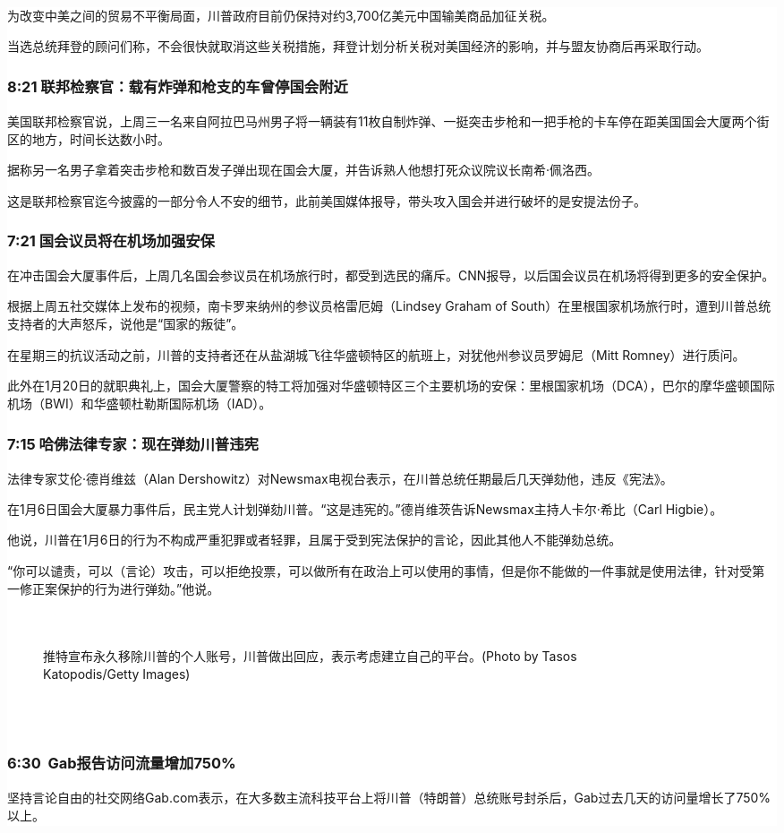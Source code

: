  为改变中美之间的贸易不平衡局面，川普政府目前仍保持对约3,700亿美元中国输美商品加征关税。
</p>
<p>
 当选总统拜登的顾问们称，不会很快就取消这些关税措施，拜登计划分析关税对美国经济的影响，并与盟友协商后再采取行动。
</p>
<h3>
 8:21 联邦检察官：载有炸弹和枪支的车曾停国会附近
</h3>
<p>
 美国联邦检察官说，上周三一名来自阿拉巴马州男子将一辆装有11枚自制炸弹、一挺突击步枪和一把手枪的卡车停在距美国国会大厦两个街区的地方，时间长达数小时。
</p>
<p>
 据称另一名男子拿着突击步枪和数百发子弹出现在国会大厦，并告诉熟人他想打死众议院议长南希·佩洛西。
</p>
<p>
 这是联邦检察官迄今披露的一部分令人不安的细节，此前美国媒体报导，带头攻入国会并进行破坏的是安提法份子。
</p>
<h3>
 7:21 国会议员将在机场加强安保
</h3>
<p>
 在冲击国会大厦事件后，上周几名国会参议员在机场旅行时，都受到选民的痛斥。CNN报导，以后国会议员在机场将得到更多的安全保护。
</p>
<p>
 根据上周五社交媒体上发布的视频，南卡罗来纳州的参议员格雷厄姆（Lindsey Graham of South）在里根国家机场旅行时，遭到川普总统支持者的大声怒斥，说他是“国家的叛徒”。
</p>
<p>
 在星期三的抗议活动之前，川普的支持者还在从盐湖城飞往华盛顿特区的航班上，对犹他州参议员罗姆尼（Mitt Romney）进行质问。
</p>
<p>
 此外在1月20日的就职典礼上，国会大厦警察的特工将加强对华盛顿特区三个主要机场的安保：里根国家机场（DCA），巴尔的摩华盛顿国际机场（BWI）和华盛顿杜勒斯国际机场（IAD）。
</p>
<h3>
 7:15 哈佛法律专家：现在弹劾川普违宪
</h3>
<p>
 法律专家艾伦·德肖维兹（Alan Dershowitz）对Newsmax电视台表示，在川普总统任期最后几天弹劾他，违反《宪法》。
</p>
<p>
 在1月6日国会大厦暴力事件后，民主党人计划弹劾川普。“这是违宪的。”德肖维茨告诉Newsmax主持人卡尔·希比（Carl Higbie）。
</p>
<p>
 他说，川普在1月6日的行为不构成严重犯罪或者轻罪，且属于受到宪法保护的言论，因此其他人不能弹劾总统。
</p>
<p>
 “你可以谴责，可以（言论）攻击，可以拒绝投票，可以做所有在政治上可以使用的事情，但是你不能做的一件事就是使用法律，针对受第一修正案保护的行为进行弹劾。”他说。
</p>
<figure class="wp-caption alignnone" id="attachment_12677302" style="width: 600px">
 <ok href="https://i.epochtimes.com/assets/uploads/2021/01/trump-january-6-1200x800-600x400-1.jpg">
  <img alt="" class="size-large wp-image-12677302" src="https://i.epochtimes.com/assets/uploads/2021/01/trump-january-6-1200x800-600x400-1-600x400.jpg"/>
 </ok>
 <br/><figcaption class="wp-caption-text">
  <br/>
  推特宣布永久移除川普的个人账号，川普做出回应，表示考虑建立自己的平台。(Photo by Tasos Katopodis/Getty Images)
 </figcaption><br/>
</figure><br/>
<h3>
 6:30  Gab报告访问流量增加750%
</h3>
<p>
 坚持言论自由的社交网络Gab.com表示，在大多数主流科技平台上将川普（特朗普）总统账号封杀后，Gab过去几天的访问量增长了750%以上。
</p>
<p>